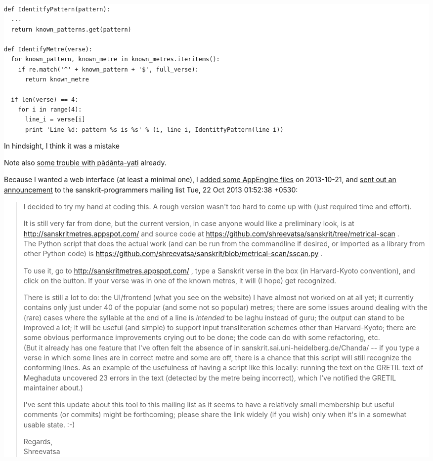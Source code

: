     def IdentitfyPattern(pattern):
      ...
      return known_patterns.get(pattern)
    
    def IdentifyMetre(verse):
      for known_pattern, known_metre in known_metres.iteritems():
        if re.match('^' + known_pattern + '$', full_verse):
          return known_metre
    
      if len(verse) == 4:
        for i in range(4):
          line_i = verse[i]
          print 'Line %d: pattern %s is %s' % (i, line_i, IdentitfyPattern(line_i))

In hindsight, I think it was a mistake 

Note also
[some trouble with pādānta-yati](https://github.com/shreevatsa/sanskrit/commit/ae1ca92b7b68d17ac82b42febbd6463bfb1f4d93)
already.

Because I wanted a web interface (at least a minimal one), I
[added some AppEngine files](https://github.com/shreevatsa/sanskrit/commit/977e4a0b316d282e42370e45a27605ac3049a427)
on 2013-10-21, and
[sent out an announcement](https://groups.google.com/d/msg/sanskrit-programmers/8jhfDaawkWI/Jr-Tc4WT9gQJ)
to the sanskrit-programmers mailing list Tue, 22 Oct 2013 01:52:38 +0530:

> I decided to try my hand at coding this. A rough version wasn't too hard to come up with (just required time and effort).
> 
> It is still very far from done, but the current version, in case anyone would like a preliminary look, is at http://sanskritmetres.appspot.com/ and source code at https://github.com/shreevatsa/sanskrit/tree/metrical-scan .  
> The Python script that does the actual work (and can be run from the commandline if desired, or imported as a library from other Python code) is https://github.com/shreevatsa/sanskrit/blob/metrical-scan/sscan.py .
> 
> To use it, go to http://sanskritmetres.appspot.com/ , type a Sanskrit verse in the box (in Harvard-Kyoto convention), and click on the button. If your verse was in one of the known metres, it will (I hope) get recognized.
> 
> There is still a lot to do: the UI/frontend (what you see on the website) I have almost not worked on at all yet; it currently contains only just under 40 of the popular (and some not so popular) metres; there are some issues around dealing with the (rare) cases where the syllable at the end of a line is *intended* to be laghu instead of guru; the output can stand to be improved a lot; it will be useful (and simple) to support input transliteration schemes other than Harvard-Kyoto; there are some obvious performance improvements crying out to be done; the code can do with some refactoring, etc.  
> (But it already has one feature that I've often felt the absence of in sanskrit.sai.uni-heidelberg.de/Chanda/ -- if you type a verse in which some lines are in correct metre and some are off, there is a chance that this script will still recognize the conforming lines. As an example of the usefulness of having a script like this locally: running the text on the GRETIL text of Meghaduta uncovered 23 errors in the text (detected by the metre being incorrect), which I've notified the GRETIL maintainer about.)
> 
> I've sent this update about this tool to this mailing list as it seems to have a relatively small membership but useful comments (or commits) might be forthcoming; please share the link widely (if you wish) only when it's in a somewhat usable state. :-)
> 
> Regards,  
> Shreevatsa
